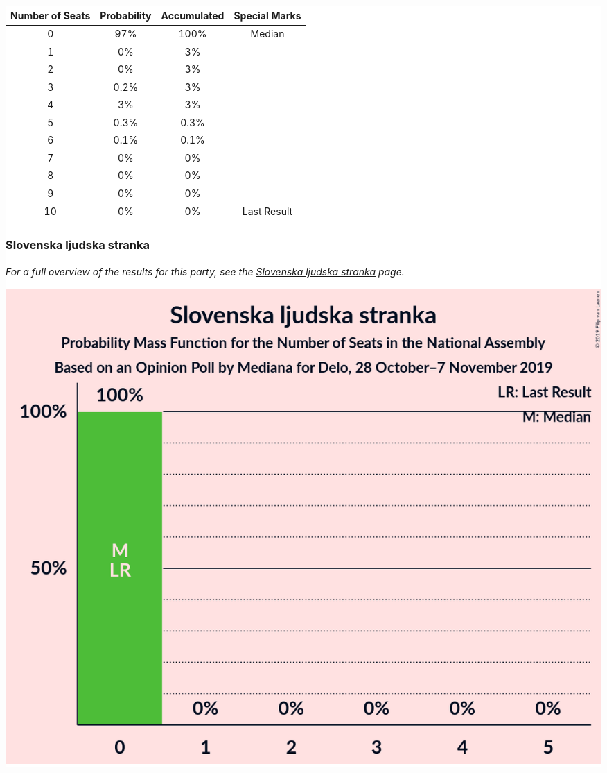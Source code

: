 | Number of Seats | Probability | Accumulated | Special Marks |
|:---------------:|:-----------:|:-----------:|:-------------:|
| 0 | 97% | 100% | Median |
| 1 | 0% | 3% |  |
| 2 | 0% | 3% |  |
| 3 | 0.2% | 3% |  |
| 4 | 3% | 3% |  |
| 5 | 0.3% | 0.3% |  |
| 6 | 0.1% | 0.1% |  |
| 7 | 0% | 0% |  |
| 8 | 0% | 0% |  |
| 9 | 0% | 0% |  |
| 10 | 0% | 0% | Last Result |

### Slovenska ljudska stranka

*For a full overview of the results for this party, see the [Slovenska ljudska stranka](party-slovenskaljudskastranka.html) page.*

![Graph with seats probability mass function not yet produced](2019-11-07-Mediana-seats-pmf-slovenskaljudskastranka.png "Seats Probability Mass Function")
